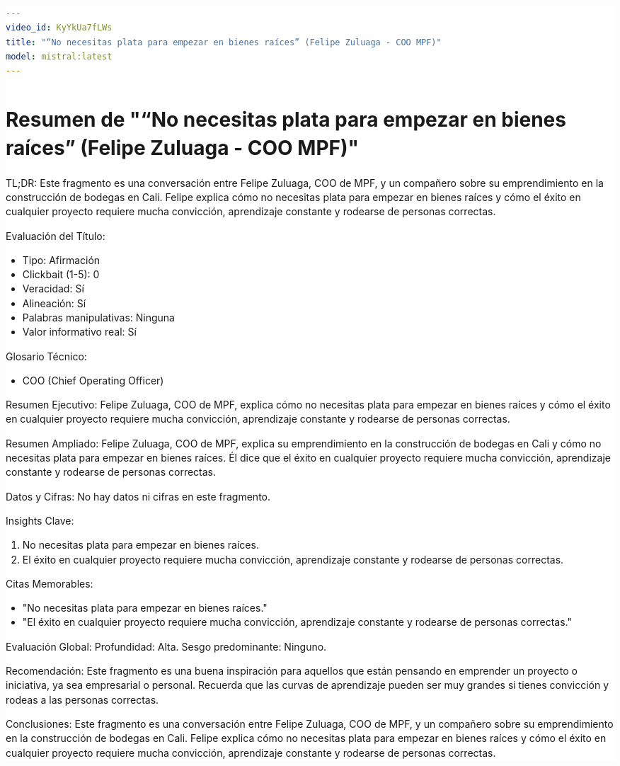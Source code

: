 ```yaml
---
video_id: KyYkUa7fLWs
title: "“No necesitas plata para empezar en bienes raíces” (Felipe Zuluaga - COO MPF)"
model: mistral:latest
---
```


# Resumen de "“No necesitas plata para empezar en bienes raíces” (Felipe Zuluaga - COO MPF)"

TL;DR: Este fragmento es una conversación entre Felipe Zuluaga, COO de MPF, y un compañero sobre su emprendimiento en la construcción de bodegas en Cali. Felipe explica cómo no necesitas plata para empezar en bienes raíces y cómo el éxito en cualquier proyecto requiere mucha convicción, aprendizaje constante y rodearse de personas correctas.

   Evaluación del Título:
   - Tipo: Afirmación
   - Clickbait (1-5): 0
   - Veracidad: Sí
   - Alineación: Sí
   - Palabras manipulativas: Ninguna
   - Valor informativo real: Sí

   Glosario Técnico:
   - COO (Chief Operating Officer)

   Resumen Ejecutivo: Felipe Zuluaga, COO de MPF, explica cómo no necesitas plata para empezar en bienes raíces y cómo el éxito en cualquier proyecto requiere mucha convicción, aprendizaje constante y rodearse de personas correctas.

   Resumen Ampliado: Felipe Zuluaga, COO de MPF, explica su emprendimiento en la construcción de bodegas en Cali y cómo no necesitas plata para empezar en bienes raíces. Él dice que el éxito en cualquier proyecto requiere mucha convicción, aprendizaje constante y rodearse de personas correctas.

   Datos y Cifras: No hay datos ni cifras en este fragmento.

   Insights Clave:
   1. No necesitas plata para empezar en bienes raíces.
   2. El éxito en cualquier proyecto requiere mucha convicción, aprendizaje constante y rodearse de personas correctas.

   Citas Memorables:
   - "No necesitas plata para empezar en bienes raíces."
   - "El éxito en cualquier proyecto requiere mucha convicción, aprendizaje constante y rodearse de personas correctas."

   Evaluación Global: Profundidad: Alta. Sesgo predominante: Ninguno.

   Recomendación: Este fragmento es una buena inspiración para aquellos que están pensando en emprender un proyecto o iniciativa, ya sea empresarial o personal. Recuerda que las curvas de aprendizaje pueden ser muy grandes si tienes convicción y rodeas a las personas correctas.

   Conclusiones: Este fragmento es una conversación entre Felipe Zuluaga, COO de MPF, y un compañero sobre su emprendimiento en la construcción de bodegas en Cali. Felipe explica cómo no necesitas plata para empezar en bienes raíces y cómo el éxito en cualquier proyecto requiere mucha convicción, aprendizaje constante y rodearse de personas correctas.
